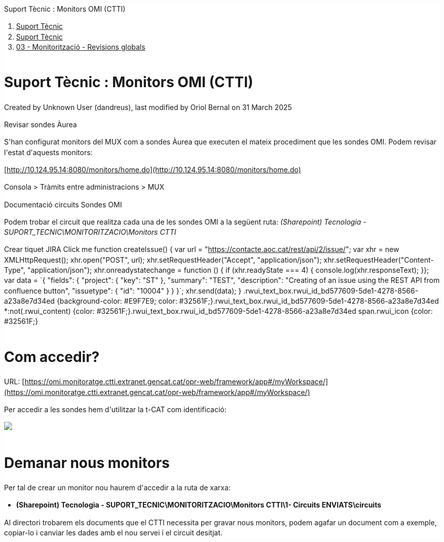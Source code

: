 Suport Tècnic : Monitors OMI (CTTI)  

1.  [Suport Tècnic](index.html)
2.  [Suport Tècnic](13893782.html)
3.  [03 - Monitorització - Revisions globals](26313327.html)

Suport Tècnic : Monitors OMI (CTTI)
===================================

Created by Unknown User (dandreus), last modified by Oriol Bernal on 31 March 2025

Revisar sondes Àurea

S'han configurat monitors del MUX com a sondes Àurea que executen el mateix procediment que les sondes OMI. Podem revisar l'estat d'aquests monitors:

[http://10.124.95.14:8080/monitors/home.do](http://10.124.95.14:8080/monitors/home.do)

Consola > Tràmits entre administracions > MUX

  

Documentació circuits Sondes OMI

Podem trobar el circuit que realitza cada una de les sondes OMI a la següent ruta: _(Sharepoint) Tecnologia - SUPORT\_TECNIC\\MONITORITZACIO\\Monitors CTTI_

Crear tiquet JIRA  Click me function createIssue() { var url = "https://contacte.aoc.cat/rest/api/2/issue/"; var xhr = new XMLHttpRequest(); xhr.open("POST", url); xhr.setRequestHeader("Accept", "application/json"); xhr.setRequestHeader("Content-Type", "application/json"); xhr.onreadystatechange = function () { if (xhr.readyState === 4) { console.log(xhr.responseText); }}; var data = \`{ "fields": { "project": { "key": "ST" }, "summary": "TEST", "description": "Creating of an issue using the REST API from confluence button", "issuetype": { "id": "10004" } } }\`; xhr.send(data); } .rwui\_text\_box.rwui\_id\_bd577609-5de1-4278-8566-a23a8e7d34ed {background-color: #E9F7E9; color: #32561F;}.rwui\_text\_box.rwui\_id\_bd577609-5de1-4278-8566-a23a8e7d34ed \*:not(.rwui\_content) {color: #32561F;}.rwui\_text\_box.rwui\_id\_bd577609-5de1-4278-8566-a23a8e7d34ed span.rwui\_icon {color: #32561F;}

Com accedir? 
=============

URL: [https://omi.monitoratge.ctti.extranet.gencat.cat/opr-web/framework/app#/myWorkspace/](https://omi.monitoratge.ctti.extranet.gencat.cat/opr-web/framework/app#/myWorkspace/)

Per accedir a les sondes hem d'utilitzar la t-CAT com identificació: 

![](attachments/26313608/26317737.png)

  

  

Demanar nous monitors 
======================

Per tal de crear un monitor nou haurem d'accedir a la ruta de xarxa:

*   **(Sharepoint) Tecnologia - SUPORT\_TECNIC\\MONITORITZACIO\\Monitors CTTI\\1- Circuits ENVIATS\\circuits**

Al directori trobarem els documents que el CTTI necessita per gravar nous monitors, podem agafar un document com a exemple, copiar-lo i canviar les dades amb el nou servei i el circuit desitjat.
